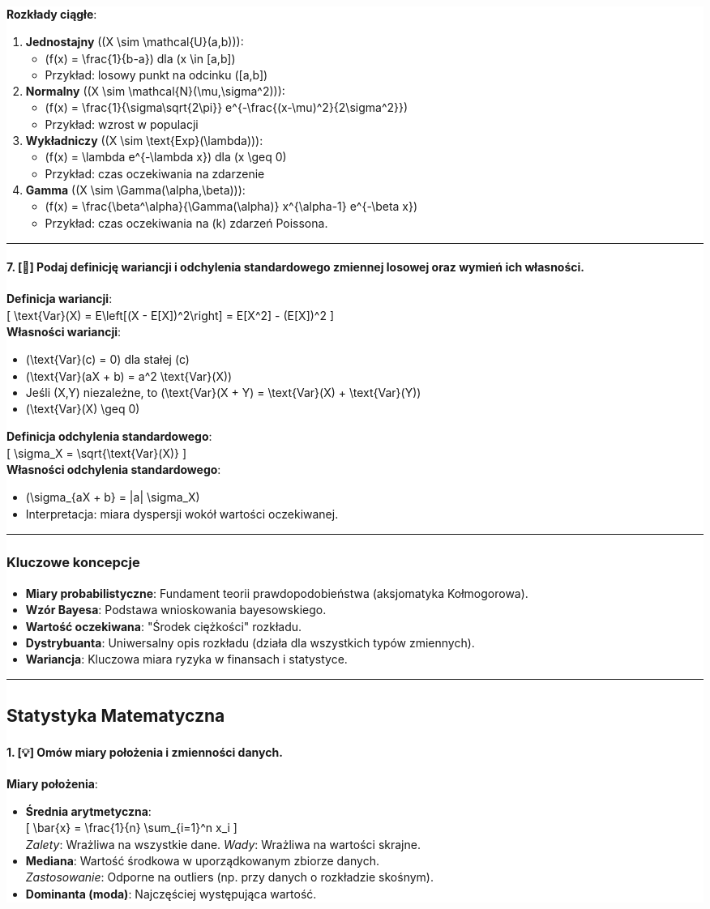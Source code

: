**Rozkłady ciągłe**:  
1. **Jednostajny** (\(X \sim \mathcal{U}(a,b)\)):  
   - \(f(x) = \frac{1}{b-a}\) dla \(x \in [a,b]\)  
   - Przykład: losowy punkt na odcinku \([a,b]\)  
2. **Normalny** (\(X \sim \mathcal{N}(\mu,\sigma^2)\)):  
   - \(f(x) = \frac{1}{\sigma\sqrt{2\pi}} e^{-\frac{(x-\mu)^2}{2\sigma^2}}\)  
   - Przykład: wzrost w populacji  
3. **Wykładniczy** (\(X \sim \text{Exp}(\lambda)\)):  
   - \(f(x) = \lambda e^{-\lambda x}\) dla \(x \geq 0\)  
   - Przykład: czas oczekiwania na zdarzenie  
4. **Gamma** (\(X \sim \Gamma(\alpha,\beta)\)):  
   - \(f(x) = \frac{\beta^\alpha}{\Gamma(\alpha)} x^{\alpha-1} e^{-\beta x}\)  
   - Przykład: czas oczekiwania na \(k\) zdarzeń Poissona.

---

#### **7. [📘] Podaj definicję wariancji i odchylenia standardowego zmiennej losowej oraz wymień ich własności.**  
**Definicja wariancji**:  
\[
\text{Var}(X) = E\left[(X - E[X])^2\right] = E[X^2] - (E[X])^2
\]  
**Własności wariancji**:  
- \(\text{Var}(c) = 0\) dla stałej \(c\)  
- \(\text{Var}(aX + b) = a^2 \text{Var}(X)\)  
- Jeśli \(X,Y\) niezależne, to \(\text{Var}(X + Y) = \text{Var}(X) + \text{Var}(Y)\)  
- \(\text{Var}(X) \geq 0\)  

**Definicja odchylenia standardowego**:  
\[
\sigma_X = \sqrt{\text{Var}(X)}
\]  
**Własności odchylenia standardowego**:  
- \(\sigma_{aX + b} = |a| \sigma_X\)  
- Interpretacja: miara dyspersji wokół wartości oczekiwanej.

---

### Kluczowe koncepcje  
- **Miary probabilistyczne**: Fundament teorii prawdopodobieństwa (aksjomatyka Kołmogorowa).  
- **Wzór Bayesa**: Podstawa wnioskowania bayesowskiego.  
- **Wartość oczekiwana**: "Środek ciężkości" rozkładu.  
- **Dystrybuanta**: Uniwersalny opis rozkładu (działa dla wszystkich typów zmiennych).  
- **Wariancja**: Kluczowa miara ryzyka w finansach i statystyce.  

---

## **Statystyka Matematyczna**

#### **1. [💡] Omów miary położenia i zmienności danych.**  
**Miary położenia**:  
- **Średnia arytmetyczna**:  
  \[
  \bar{x} = \frac{1}{n} \sum_{i=1}^n x_i
  \]  
  *Zalety*: Wrażliwa na wszystkie dane. *Wady*: Wrażliwa na wartości skrajne.  
- **Mediana**: Wartość środkowa w uporządkowanym zbiorze danych.  
  *Zastosowanie*: Odporne na outliers (np. przy danych o rozkładzie skośnym).  
- **Dominanta (moda)**: Najczęściej występująca wartość.  
